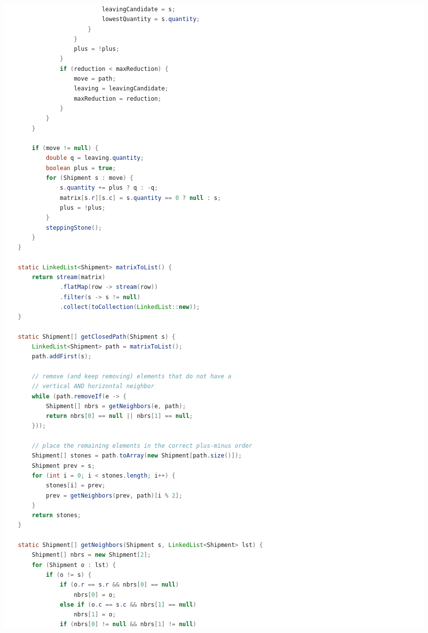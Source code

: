 ```java
                            leavingCandidate = s;
                            lowestQuantity = s.quantity;
                        }
                    }
                    plus = !plus;
                }
                if (reduction < maxReduction) {
                    move = path;
                    leaving = leavingCandidate;
                    maxReduction = reduction;
                }
            }
        }

        if (move != null) {
            double q = leaving.quantity;
            boolean plus = true;
            for (Shipment s : move) {
                s.quantity += plus ? q : -q;
                matrix[s.r][s.c] = s.quantity == 0 ? null : s;
                plus = !plus;
            }
            steppingStone();
        }
    }

    static LinkedList<Shipment> matrixToList() {
        return stream(matrix)
                .flatMap(row -> stream(row))
                .filter(s -> s != null)
                .collect(toCollection(LinkedList::new));
    }

    static Shipment[] getClosedPath(Shipment s) {
        LinkedList<Shipment> path = matrixToList();
        path.addFirst(s);

        // remove (and keep removing) elements that do not have a
        // vertical AND horizontal neighbor
        while (path.removeIf(e -> {
            Shipment[] nbrs = getNeighbors(e, path);
            return nbrs[0] == null || nbrs[1] == null;
        }));

        // place the remaining elements in the correct plus-minus order
        Shipment[] stones = path.toArray(new Shipment[path.size()]);
        Shipment prev = s;
        for (int i = 0; i < stones.length; i++) {
            stones[i] = prev;
            prev = getNeighbors(prev, path)[i % 2];
        }
        return stones;
    }

    static Shipment[] getNeighbors(Shipment s, LinkedList<Shipment> lst) {
        Shipment[] nbrs = new Shipment[2];
        for (Shipment o : lst) {
            if (o != s) {
                if (o.r == s.r && nbrs[0] == null)
                    nbrs[0] = o;
                else if (o.c == s.c && nbrs[1] == null)
                    nbrs[1] = o;
                if (nbrs[0] != null && nbrs[1] != null)
```